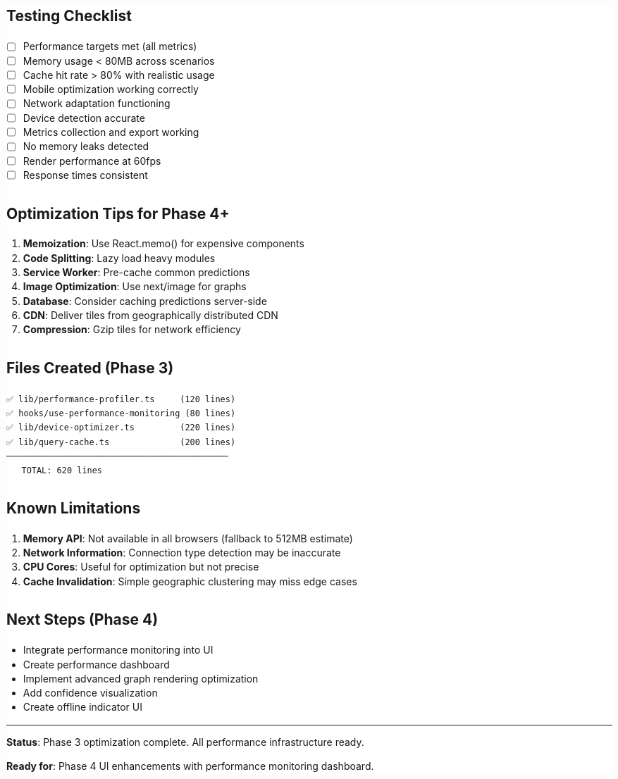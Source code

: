 ## Testing Checklist

- [ ] Performance targets met (all metrics)
- [ ] Memory usage < 80MB across scenarios
- [ ] Cache hit rate > 80% with realistic usage
- [ ] Mobile optimization working correctly
- [ ] Network adaptation functioning
- [ ] Device detection accurate
- [ ] Metrics collection and export working
- [ ] No memory leaks detected
- [ ] Render performance at 60fps
- [ ] Response times consistent

## Optimization Tips for Phase 4+

1. **Memoization**: Use React.memo() for expensive components
2. **Code Splitting**: Lazy load heavy modules
3. **Service Worker**: Pre-cache common predictions
4. **Image Optimization**: Use next/image for graphs
5. **Database**: Consider caching predictions server-side
6. **CDN**: Deliver tiles from geographically distributed CDN
7. **Compression**: Gzip tiles for network efficiency

## Files Created (Phase 3)

```
✅ lib/performance-profiler.ts     (120 lines)
✅ hooks/use-performance-monitoring (80 lines)
✅ lib/device-optimizer.ts         (220 lines)
✅ lib/query-cache.ts              (200 lines)
────────────────────────────────────────────
   TOTAL: 620 lines
```

## Known Limitations

1. **Memory API**: Not available in all browsers (fallback to 512MB estimate)
2. **Network Information**: Connection type detection may be inaccurate
3. **CPU Cores**: Useful for optimization but not precise
4. **Cache Invalidation**: Simple geographic clustering may miss edge cases

## Next Steps (Phase 4)

- Integrate performance monitoring into UI
- Create performance dashboard
- Implement advanced graph rendering optimization
- Add confidence visualization
- Create offline indicator UI

---

**Status**: Phase 3 optimization complete. All performance infrastructure ready.

**Ready for**: Phase 4 UI enhancements with performance monitoring dashboard.
